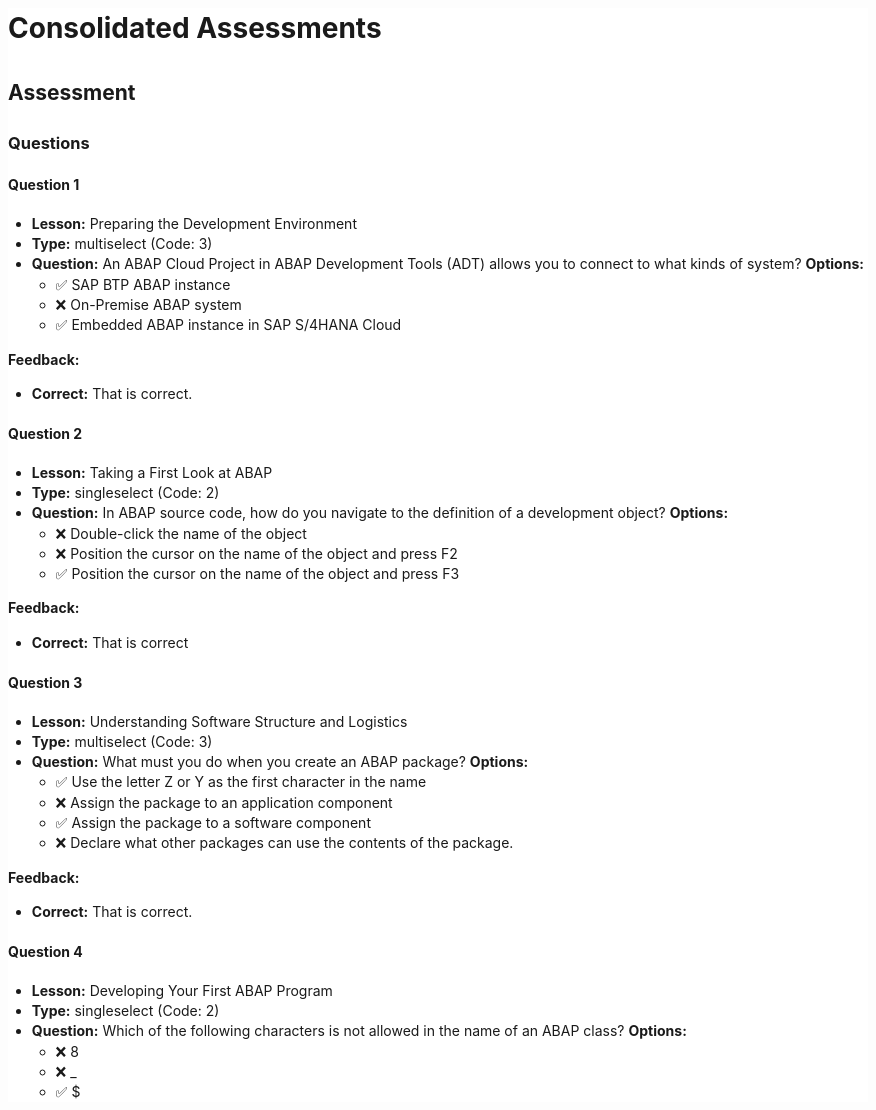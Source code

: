 # Consolidated Assessments

## Assessment

### Questions

#### Question 1
- **Lesson:** Preparing the Development Environment
- **Type:** multiselect (Code: 3)
- **Question:** An ABAP Cloud Project in ABAP Development Tools (ADT) allows you to connect to what kinds of system?
**Options:**
  - ✅ SAP BTP ABAP instance
  - ❌ On-Premise ABAP system
  - ✅ Embedded ABAP instance in SAP S/4HANA Cloud

**Feedback:**
- **Correct:** That is correct. 

#### Question 2
- **Lesson:** Taking a First Look at ABAP
- **Type:** singleselect (Code: 2)
- **Question:** In ABAP source code, how do you navigate to the definition of a development object?
**Options:**
  - ❌ Double-click the name of the object
  - ❌ Position the cursor on the name of the object and press F2
  - ✅ Position the cursor on the name of the object and press F3

**Feedback:**
- **Correct:** That is correct

#### Question 3
- **Lesson:** Understanding Software Structure and Logistics
- **Type:** multiselect (Code: 3)
- **Question:** What must you do when you create an ABAP package?
**Options:**
  - ✅ Use the letter Z or Y as the first character in the name
  - ❌ Assign the package to an application component
  - ✅ Assign the package to a software component
  - ❌ Declare what other packages can use the contents of the package. 

**Feedback:**
- **Correct:** That is correct.

#### Question 4
- **Lesson:** Developing Your First ABAP Program
- **Type:** singleselect (Code: 2)
- **Question:** Which of the following characters is not allowed in the name of an ABAP class? 
**Options:**
  - ❌ 8
  - ❌ _
  - ✅ $
